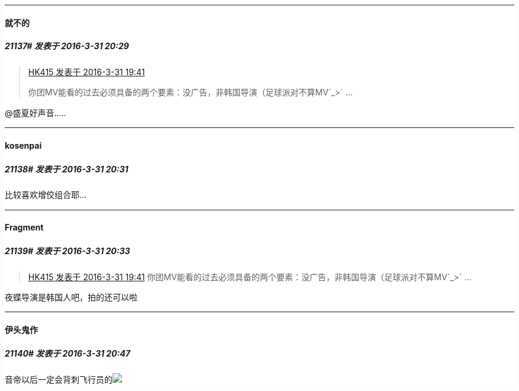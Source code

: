 





*****

####  就不的  
##### 21137#       发表于 2016-3-31 20:29



<blockquote><a href="httphttps://bbs.saraba1st.com/2b/forum.php?mod=redirect&amp;goto=findpost&amp;pid=32004390&amp;ptid=1105387" target="_blank">HK415 发表于 2016-3-31 19:41</a>

你团MV能看的过去必须具备的两个要素：没广告，非韩国导演（足球派对不算MV´_&gt;` ...</blockquote>
@盛夏好声音.....







*****

####  kosenpai  
##### 21138#       发表于 2016-3-31 20:31




比较喜欢增佼组合耶…







*****

####  Fragment  
##### 21139#       发表于 2016-3-31 20:33



<blockquote><a href="httphttps://bbs.saraba1st.com/2b/forum.php?mod=redirect&amp;goto=findpost&amp;pid=32004390&amp;ptid=1105387" target="_blank">HK415 发表于 2016-3-31 19:41</a>
你团MV能看的过去必须具备的两个要素：没广告，非韩国导演（足球派对不算MV´_&gt;` ...</blockquote>
夜蝶导演是韩国人吧，拍的还可以啦







*****

####  伊头鬼作  
##### 21140#       发表于 2016-3-31 20:47





音帝以后一定会背刺飞行员的<img src="https://static.saraba1st.com/image/smiley/face/91.gif" referrerpolicy="no-referrer">
